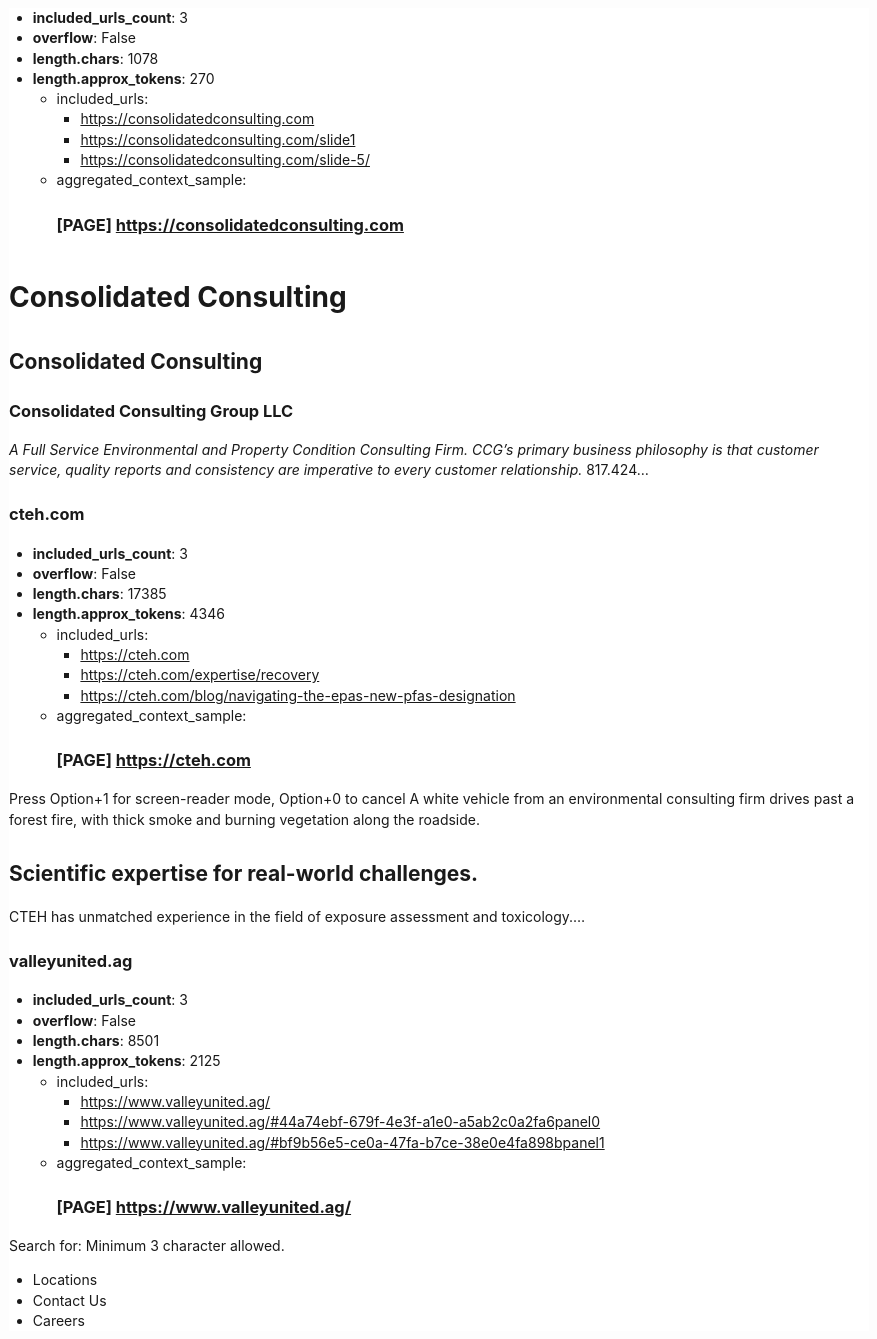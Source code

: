 - **included_urls_count**: 3
- **overflow**: False
- **length.chars**: 1078
- **length.approx_tokens**: 270
  - included_urls:
    - https://consolidatedconsulting.com
    - https://consolidatedconsulting.com/slide1
    - https://consolidatedconsulting.com/slide-5/
  - aggregated_context_sample:
    ### [PAGE] https://consolidatedconsulting.com
# Consolidated Consulting
## Consolidated Consulting
### **Consolidated Consulting Group LLC**
_A Full Service Environmental and Property Condition Consulting Firm._
_CCG’s primary business philosophy is that customer service, quality reports and consistency are imperative to every customer relationship._
817.424…

### cteh.com

- **included_urls_count**: 3
- **overflow**: False
- **length.chars**: 17385
- **length.approx_tokens**: 4346
  - included_urls:
    - https://cteh.com
    - https://cteh.com/expertise/recovery
    - https://cteh.com/blog/navigating-the-epas-new-pfas-designation
  - aggregated_context_sample:
    ### [PAGE] https://cteh.com
Press Option+1 for screen-reader mode, Option+0 to cancel
A white vehicle from an environmental consulting firm drives past a forest fire, with thick smoke and burning vegetation along the roadside.
## Scientific expertise for real-world challenges.
CTEH has unmatched experience in the field of exposure assessment and toxicology.…

### valleyunited.ag

- **included_urls_count**: 3
- **overflow**: False
- **length.chars**: 8501
- **length.approx_tokens**: 2125
  - included_urls:
    - https://www.valleyunited.ag/
    - https://www.valleyunited.ag/#44a74ebf-679f-4e3f-a1e0-a5ab2c0a2fa6panel0
    - https://www.valleyunited.ag/#bf9b56e5-ce0a-47fa-b7ce-38e0e4fa898bpanel1
  - aggregated_context_sample:
    ### [PAGE] https://www.valleyunited.ag/
Search for:
Minimum 3 character allowed.
 * Locations
 * Contact Us
 * Careers
